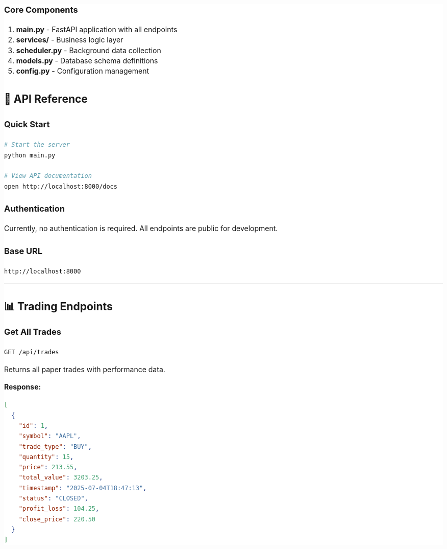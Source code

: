 ### Core Components

1. **main.py** - FastAPI application with all endpoints
2. **services/** - Business logic layer
3. **scheduler.py** - Background data collection
4. **models.py** - Database schema definitions
5. **config.py** - Configuration management

## 🚀 API Reference

### Quick Start
```bash
# Start the server
python main.py

# View API documentation
open http://localhost:8000/docs
```

### Authentication
Currently, no authentication is required. All endpoints are public for development.

### Base URL
```
http://localhost:8000
```

---

## 📊 Trading Endpoints

### Get All Trades
```http
GET /api/trades
```
Returns all paper trades with performance data.

**Response:**
```json
[
  {
    "id": 1,
    "symbol": "AAPL",
    "trade_type": "BUY",
    "quantity": 15,
    "price": 213.55,
    "total_value": 3203.25,
    "timestamp": "2025-07-04T18:47:13",
    "status": "CLOSED",
    "profit_loss": 104.25,
    "close_price": 220.50
  }
]
```

